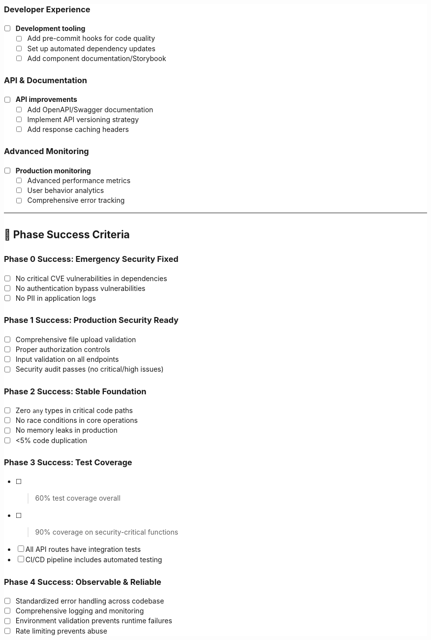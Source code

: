 ### Developer Experience
- [ ] **Development tooling**
  - [ ] Add pre-commit hooks for code quality
  - [ ] Set up automated dependency updates
  - [ ] Add component documentation/Storybook

### API & Documentation
- [ ] **API improvements**
  - [ ] Add OpenAPI/Swagger documentation
  - [ ] Implement API versioning strategy
  - [ ] Add response caching headers

### Advanced Monitoring
- [ ] **Production monitoring**
  - [ ] Advanced performance metrics
  - [ ] User behavior analytics
  - [ ] Comprehensive error tracking

---

## 🎯 Phase Success Criteria

### Phase 0 Success: Emergency Security Fixed
- [ ] No critical CVE vulnerabilities in dependencies
- [ ] No authentication bypass vulnerabilities
- [ ] No PII in application logs

### Phase 1 Success: Production Security Ready
- [ ] Comprehensive file upload validation
- [ ] Proper authorization controls
- [ ] Input validation on all endpoints
- [ ] Security audit passes (no critical/high issues)

### Phase 2 Success: Stable Foundation
- [ ] Zero `any` types in critical code paths
- [ ] No race conditions in core operations
- [ ] No memory leaks in production
- [ ] <5% code duplication

### Phase 3 Success: Test Coverage
- [ ] >60% test coverage overall
- [ ] >90% coverage on security-critical functions
- [ ] All API routes have integration tests
- [ ] CI/CD pipeline includes automated testing

### Phase 4 Success: Observable & Reliable
- [ ] Standardized error handling across codebase
- [ ] Comprehensive logging and monitoring
- [ ] Environment validation prevents runtime failures
- [ ] Rate limiting prevents abuse
